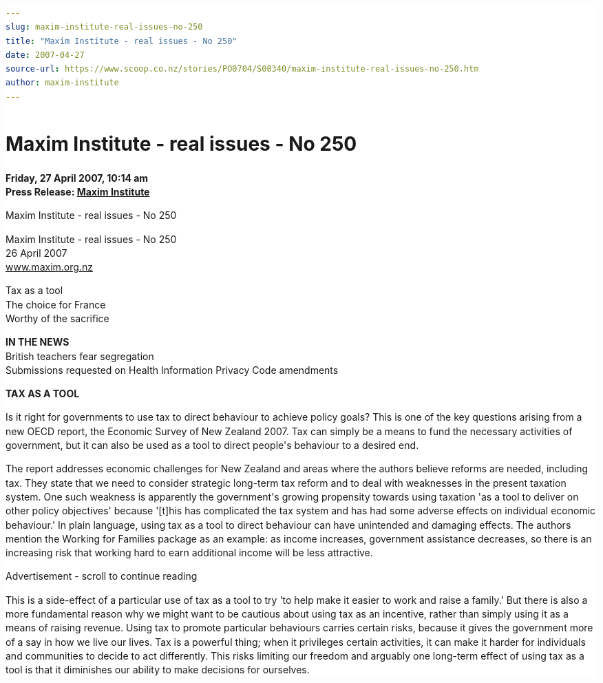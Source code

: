 ```yaml
---
slug: maxim-institute-real-issues-no-250
title: "Maxim Institute - real issues - No 250"
date: 2007-04-27
source-url: https://www.scoop.co.nz/stories/PO0704/S00340/maxim-institute-real-issues-no-250.htm
author: maxim-institute
---
```

Maxim Institute - real issues - No 250
======================================

**Friday, 27 April 2007, 10:14 am**  
**Press Release: [Maxim Institute](https://info.scoop.co.nz/Maxim_Institute)**

Maxim Institute - real issues - No 250

Maxim Institute - real issues - No 250  
26 April 2007  
www.maxim.org.nz

Tax as a tool  
The choice for France  
Worthy of the sacrifice

**IN THE NEWS**  
British teachers fear segregation  
Submissions requested on Health Information Privacy Code amendments

**TAX AS A TOOL**

Is it right for governments to use tax to direct behaviour to achieve policy goals? This is one of the key questions arising from a new OECD report, the Economic Survey of New Zealand 2007. Tax can simply be a means to fund the necessary activities of government, but it can also be used as a tool to direct people's behaviour to a desired end.

The report addresses economic challenges for New Zealand and areas where the authors believe reforms are needed, including tax. They state that we need to consider strategic long-term tax reform and to deal with weaknesses in the present taxation system. One such weakness is apparently the government's growing propensity towards using taxation 'as a tool to deliver on other policy objectives' because '\[t\]his has complicated the tax system and has had some adverse effects on individual economic behaviour.' In plain language, using tax as a tool to direct behaviour can have unintended and damaging effects. The authors mention the Working for Families package as an example: as income increases, government assistance decreases, so there is an increasing risk that working hard to earn additional income will be less attractive.

Advertisement - scroll to continue reading





This is a side-effect of a particular use of tax as a tool to try 'to help make it easier to work and raise a family.' But there is also a more fundamental reason why we might want to be cautious about using tax as an incentive, rather than simply using it as a means of raising revenue. Using tax to promote particular behaviours carries certain risks, because it gives the government more of a say in how we live our lives. Tax is a powerful thing; when it privileges certain activities, it can make it harder for individuals and communities to decide to act differently. This risks limiting our freedom and arguably one long-term effect of using tax as a tool is that it diminishes our ability to make decisions for ourselves.
